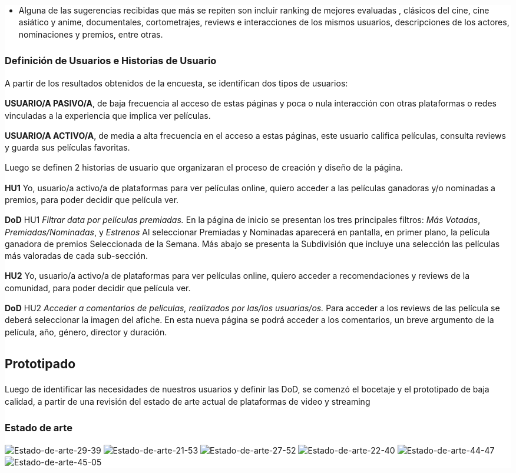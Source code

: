  - Alguna de las sugerencias recibidas que más se repiten son incluir ranking de mejores evaluadas , clásicos del cine, cine asiático y anime, documentales, cortometrajes, reviews e interacciones de los mismos usuarios, descripciones de los actores, nominaciones y premios, entre otras.

### Definición de Usuarios e Historias de Usuario

A partir de los resultados obtenidos de la encuesta, se identifican dos tipos de usuarios: 

**USUARIO/A PASIVO/A**, de baja frecuencia al acceso de estas páginas y poca o nula interacción con otras plataformas o redes vinculadas a la experiencia que implica ver películas.

**USUARIO/A ACTIVO/A**, de media a alta frecuencia en el acceso a estas páginas, este usuario califica películas, consulta reviews y guarda sus películas favoritas.

Luego se definen 2 historias de usuario que organizaran el proceso de creación y diseño de la página. 

**HU1** Yo, usuario/a activo/a de plataformas para ver películas online, quiero acceder a las películas ganadoras y/o nominadas a premios, para poder decidir que película ver. 

**DoD** HU1 *Filtrar data por películas premiadas.* En la página de inicio se presentan los tres principales filtros: *Más Votadas*, *Premiadas/Nominadas*, y *Estrenos* Al seleccionar Premiadas y Nominadas aparecerá en pantalla, en primer plano, la película ganadora de premios Seleccionada de la Semana. Más abajo se presenta la Subdivisión que incluye una selección las películas más valoradas de cada sub-sección.

**HU2** Yo, usuario/a activo/a de plataformas para ver películas online, quiero acceder a recomendaciones y reviews de la comunidad, para poder decidir que película ver.

**DoD** HU2 *Acceder a comentarios de películas, realizados por las/los usuarias/os.* Para acceder a los reviews de las película se deberá seleccionar la imagen del afiche. En esta nueva página se podrá acceder a los comentarios, un breve argumento de la película, año, género, director y duración.

## Prototipado

Luego de identificar las necesidades de nuestros usuarios y definir las DoD, se comenzó el bocetaje y el prototipado de baja calidad, a partir de una revisión del estado de arte actual de plataformas de video y streaming

### Estado de arte

<img src="https://i.ibb.co/0qcHq9y/Estado-de-arte-29-39.png" alt="Estado-de-arte-29-39" border="0">

<img src="https://i.ibb.co/6nnmw7m/Estado-de-arte-21-53.png" alt="Estado-de-arte-21-53" border="0">

<img src="https://i.ibb.co/y6T4czM/Estado-de-arte-27-52.png" alt="Estado-de-arte-27-52" border="0">

<img src="https://i.ibb.co/jkR2cWL/Estado-de-arte-22-40.png" alt="Estado-de-arte-22-40" border="0">

<img src="https://i.ibb.co/C9gB0DC/Estado-de-arte-44-47.png" alt="Estado-de-arte-44-47" border="0">

<img src="https://i.ibb.co/n0vgptX/Estado-de-arte-45-05.png" alt="Estado-de-arte-45-05" border="0">
